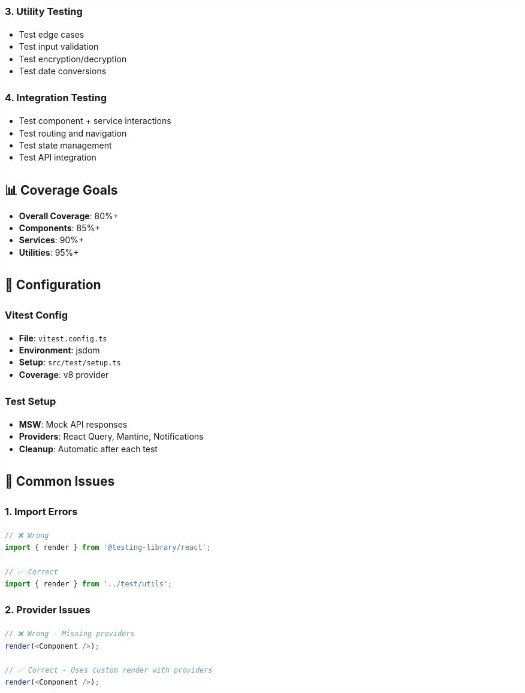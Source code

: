 ### 3. Utility Testing
- Test edge cases
- Test input validation
- Test encryption/decryption
- Test date conversions

### 4. Integration Testing
- Test component + service interactions
- Test routing and navigation
- Test state management
- Test API integration

## 📊 Coverage Goals

- **Overall Coverage**: 80%+
- **Components**: 85%+
- **Services**: 90%+
- **Utilities**: 95%+

## 🔧 Configuration

### Vitest Config
- **File**: `vitest.config.ts`
- **Environment**: jsdom
- **Setup**: `src/test/setup.ts`
- **Coverage**: v8 provider

### Test Setup
- **MSW**: Mock API responses
- **Providers**: React Query, Mantine, Notifications
- **Cleanup**: Automatic after each test

## 🚨 Common Issues

### 1. Import Errors
```typescript
// ❌ Wrong
import { render } from '@testing-library/react';

// ✅ Correct
import { render } from '../test/utils';
```

### 2. Provider Issues
```typescript
// ❌ Wrong - Missing providers
render(<Component />);

// ✅ Correct - Uses custom render with providers
render(<Component />);
```
